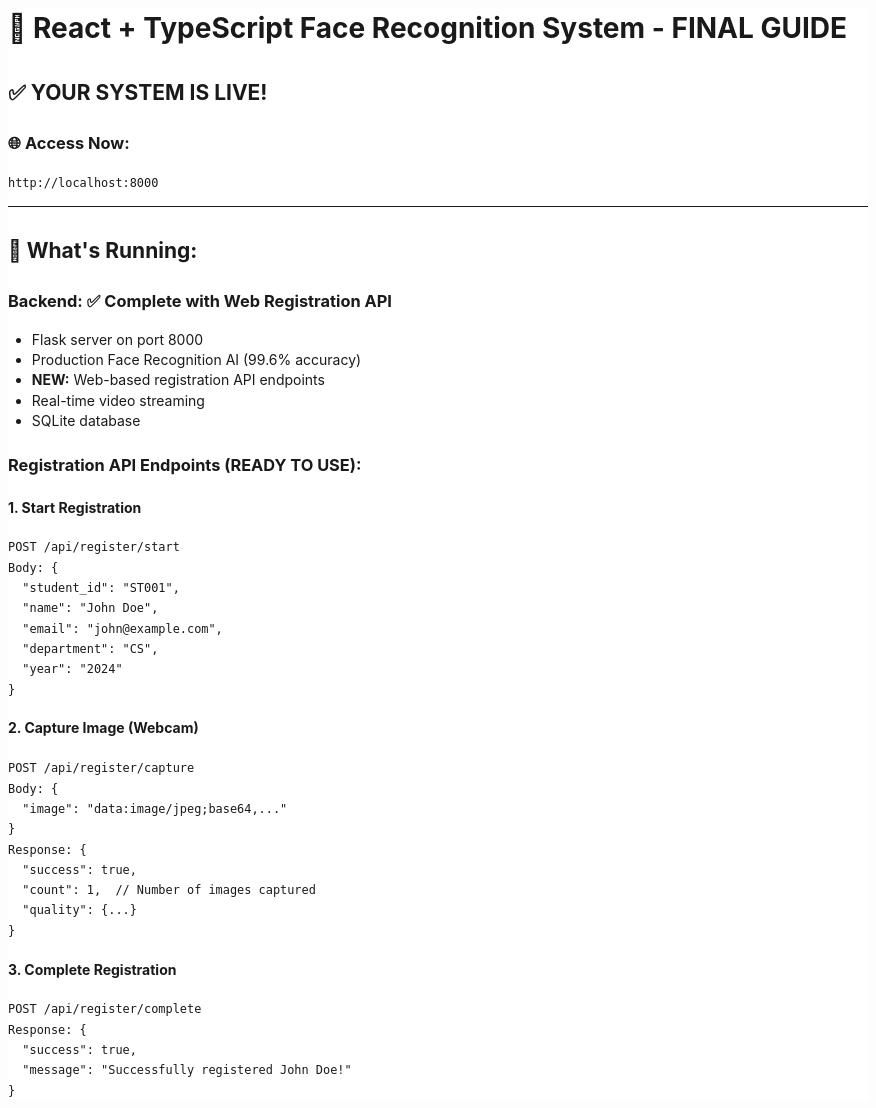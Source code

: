 # 🚀 React + TypeScript Face Recognition System - FINAL GUIDE

## ✅ YOUR SYSTEM IS LIVE!

### 🌐 Access Now:
```
http://localhost:8000
```

---

## 🎯 What's Running:

### **Backend:** ✅ Complete with Web Registration API
- Flask server on port 8000
- Production Face Recognition AI (99.6% accuracy)
- **NEW:** Web-based registration API endpoints
- Real-time video streaming
- SQLite database

### **Registration API Endpoints (READY TO USE):**

#### 1. Start Registration
```http
POST /api/register/start
Body: {
  "student_id": "ST001",
  "name": "John Doe",
  "email": "john@example.com",
  "department": "CS",
  "year": "2024"
}
```

#### 2. Capture Image (Webcam)
```http
POST /api/register/capture
Body: {
  "image": "data:image/jpeg;base64,..."
}
Response: {
  "success": true,
  "count": 1,  // Number of images captured
  "quality": {...}
}
```

#### 3. Complete Registration
```http
POST /api/register/complete
Response: {
  "success": true,
  "message": "Successfully registered John Doe!"
}
```
